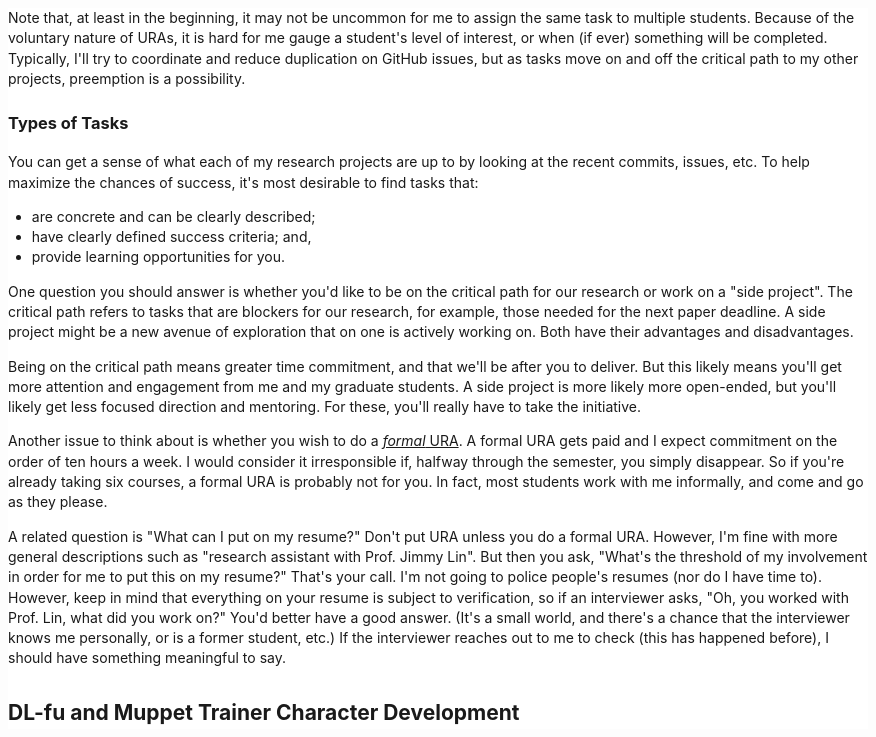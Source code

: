 Note that, at least in the beginning, it may not be uncommon for me to assign the same task to multiple students.
Because of the voluntary nature of URAs, it is hard for me gauge a student's level of interest, or when (if ever) something will be completed.
Typically, I'll try to coordinate and reduce duplication on GitHub issues, but as tasks move on and off the critical path to my other projects, preemption is a possibility.

### Types of Tasks

You can get a sense of what each of my research projects are up to by looking at the recent commits, issues, etc.
To help maximize the chances of success, it's most desirable to find tasks that:

+ are concrete and can be clearly described;
+ have clearly defined success criteria; and,
+ provide learning opportunities for you.

One question you should answer is whether you'd like to be on the critical path for our research or work on a "side project".
The critical path refers to tasks that are blockers for our research, for example, those needed for the next paper deadline.
A side project might be a new avenue of exploration that on one is actively working on.
Both have their advantages and disadvantages.

Being on the critical path means greater time commitment, and that we'll be after you to deliver.
But this likely means you'll get more attention and engagement from me and my graduate students.
A side project is more likely more open-ended, but you'll likely get less focused direction and mentoring.
For these, you'll really have to take the initiative.

Another issue to think about is whether you wish to do a [_formal_ URA](https://cs.uwaterloo.ca/current-undergraduate-students/research-opportunities/undergraduate-research-assistantship-ura-program).
A formal URA gets paid and I expect commitment on the order of ten hours a week.
I would consider it irresponsible if, halfway through the semester, you simply disappear.
So if you're already taking six courses, a formal URA is probably not for you.
In fact, most students work with me informally, and come and go as they please.

A related question is "What can I put on my resume?"
Don't put URA unless you do a formal URA.
However, I'm fine with more general descriptions such as "research assistant with Prof. Jimmy Lin".
But then you ask, "What's the threshold of my involvement in order for me to put this on my resume?"
That's your call.
I'm not going to police people's resumes (nor do I have time to).
However, keep in mind that everything on your resume is subject to verification, so if an interviewer asks, "Oh, you worked with Prof. Lin, what did you work on?"
You'd better have a good answer.
(It's a small world, and there's a chance that the interviewer knows me personally, or is a former student, etc.)
If the interviewer reaches out to me to check (this has happened before), I should have something meaningful to say.

## DL-fu and Muppet Trainer Character Development
